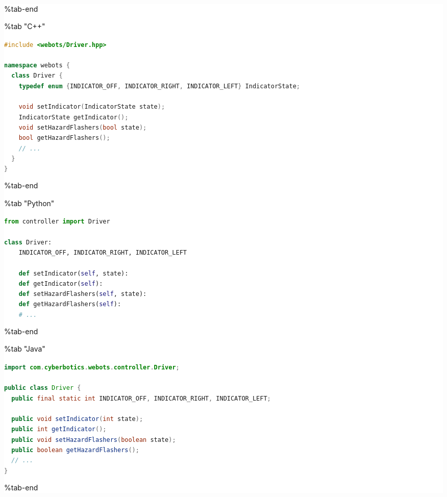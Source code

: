 %tab-end

%tab "C++"

```cpp
#include <webots/Driver.hpp>

namespace webots {
  class Driver {
    typedef enum {INDICATOR_OFF, INDICATOR_RIGHT, INDICATOR_LEFT} IndicatorState;

    void setIndicator(IndicatorState state);
    IndicatorState getIndicator();
    void setHazardFlashers(bool state);
    bool getHazardFlashers();
    // ...
  }
}
```

%tab-end

%tab "Python"

```python
from controller import Driver

class Driver:
    INDICATOR_OFF, INDICATOR_RIGHT, INDICATOR_LEFT

    def setIndicator(self, state):
    def getIndicator(self):
    def setHazardFlashers(self, state):
    def getHazardFlashers(self):
    # ...
```

%tab-end

%tab "Java"

```java
import com.cyberbotics.webots.controller.Driver;

public class Driver {
  public final static int INDICATOR_OFF, INDICATOR_RIGHT, INDICATOR_LEFT;

  public void setIndicator(int state);
  public int getIndicator();
  public void setHazardFlashers(boolean state);
  public boolean getHazardFlashers();
  // ...
}
```

%tab-end
